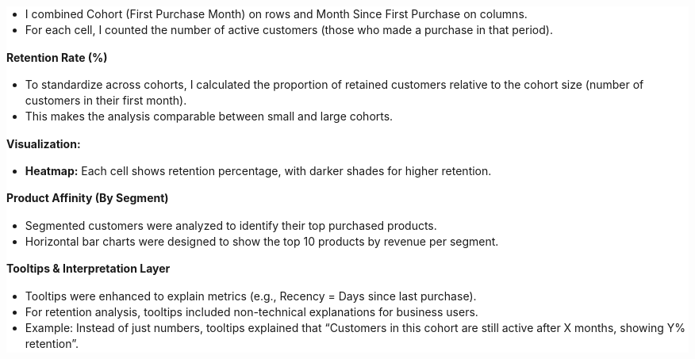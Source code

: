 - I combined Cohort (First Purchase Month) on rows and Month Since First Purchase on columns.  
- For each cell, I counted the number of active customers (those who made a purchase in that period).

**Retention Rate (%)**

- To standardize across cohorts, I calculated the proportion of retained customers relative to the cohort size (number of customers in their first month).  
- This makes the analysis comparable between small and large cohorts.

**Visualization:**

- **Heatmap:** Each cell shows retention percentage, with darker shades for higher retention.

**Product Affinity (By Segment)**

* Segmented customers were analyzed to identify their top purchased products.  
* Horizontal bar charts were designed to show the top 10 products by revenue per segment.

**Tooltips & Interpretation Layer**

* Tooltips were enhanced to explain metrics (e.g., Recency \= Days since last purchase).  
* For retention analysis, tooltips included non-technical explanations for business users.  
* Example: Instead of just numbers, tooltips explained that “Customers in this cohort are still active after X months, showing Y% retention”.
